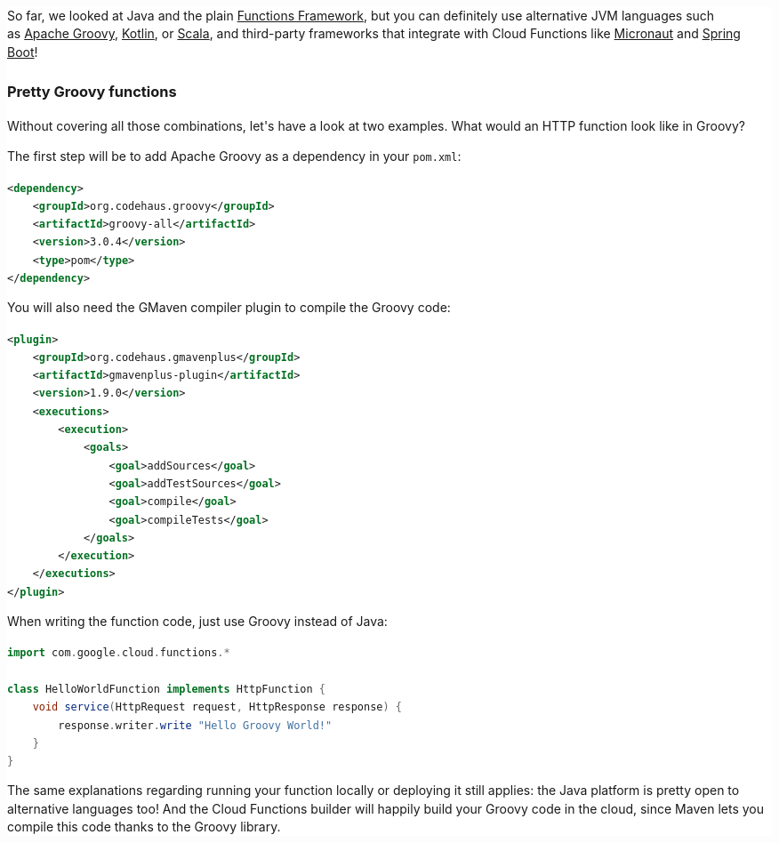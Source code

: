 So far, we looked at Java and the plain [Functions Framework](https://github.com/GoogleCloudPlatform/functions-framework-java), but you can definitely use alternative JVM languages such as [Apache Groovy](http://groovy-lang.org/), [Kotlin](https://kotlinlang.org/), or [Scala](https://www.scala-lang.org/), and third-party frameworks that integrate with Cloud Functions like [Micronaut](https://micronaut.io/) and [Spring Boot](https://spring.io/projects/spring-boot)!

### Pretty Groovy functions

Without covering all those combinations, let's have a look at two examples. What would an HTTP function look like in Groovy?

The first step will be to add Apache Groovy as a dependency in your `pom.xml`:

```xml
<dependency>
    <groupId>org.codehaus.groovy</groupId>
    <artifactId>groovy-all</artifactId>
    <version>3.0.4</version>
    <type>pom</type>
</dependency>
```

You will also need the GMaven compiler plugin to compile the Groovy code:

```xml
<plugin>
    <groupId>org.codehaus.gmavenplus</groupId>
    <artifactId>gmavenplus-plugin</artifactId>
    <version>1.9.0</version>
    <executions>
        <execution>
            <goals>
                <goal>addSources</goal>
                <goal>addTestSources</goal>
                <goal>compile</goal>
                <goal>compileTests</goal>
            </goals>
        </execution>
    </executions>
</plugin>
```

When writing the function code, just use Groovy instead of Java:

```groovy
import com.google.cloud.functions.*

class HelloWorldFunction implements HttpFunction {
    void service(HttpRequest request, HttpResponse response) {
        response.writer.write "Hello Groovy World!"
    }
}
```

The same explanations regarding running your function locally or deploying it still applies: the Java platform is pretty open to alternative languages too! And the Cloud Functions builder will happily build your Groovy code in the cloud, since Maven lets you compile this code thanks to the Groovy library.
